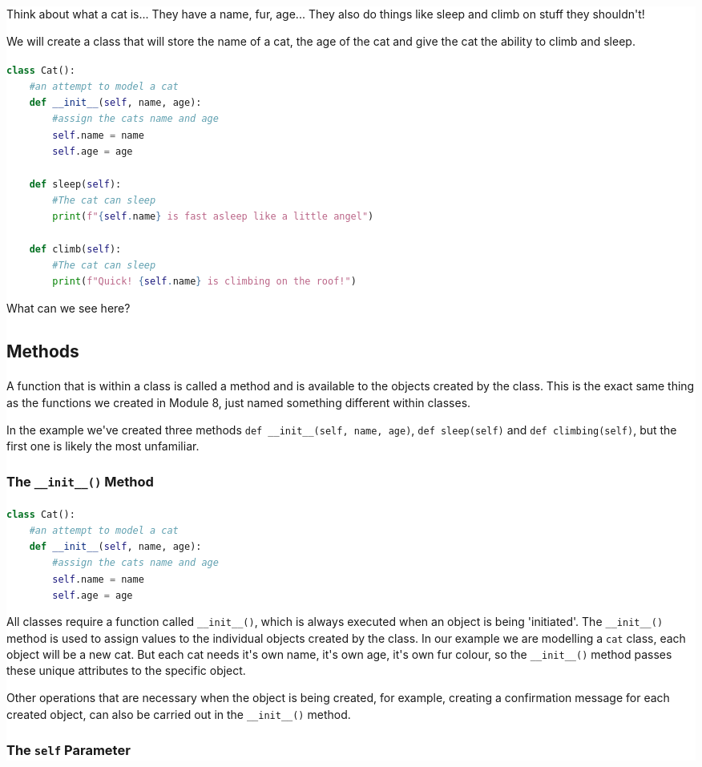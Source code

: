Think about what a cat is... They have a name, fur, age... They also do things like sleep and climb on stuff they shouldn't!

We will create a class that will store the name of a cat, the age of the cat and give the cat the ability to climb and sleep.

```py
class Cat():
    #an attempt to model a cat
    def __init__(self, name, age):
        #assign the cats name and age
        self.name = name
        self.age = age

    def sleep(self):
        #The cat can sleep
        print(f"{self.name} is fast asleep like a little angel")

    def climb(self):
        #The cat can sleep
        print(f"Quick! {self.name} is climbing on the roof!")
```

What can we see here?

## Methods

A function that is within a class is called a method and is available to the objects created by the class. This is the exact same thing as the functions we created in Module 8, just named something different within classes.

In the example we've created three methods `def __init__(self, name, age)`, `def sleep(self)` and `def climbing(self)`, but the first one is likely the most unfamiliar.

### The `__init__()` Method

```py
class Cat():
    #an attempt to model a cat
    def __init__(self, name, age):
        #assign the cats name and age
        self.name = name
        self.age = age
```

All classes require a function called `__init__()`, which is always executed when an object is being 'initiated'. The `__init__()` method is used to assign values to the individual objects created by the class. In our example we are modelling a `cat` class, each object will be a new cat. But each cat needs it's own name, it's own age, it's own fur colour, so the `__init__()` method passes these unique attributes to the specific object.

Other operations that are necessary when the object is being created, for example, creating a confirmation message for each created object, can also be carried out in the `__init__()` method.

### The `self` Parameter
